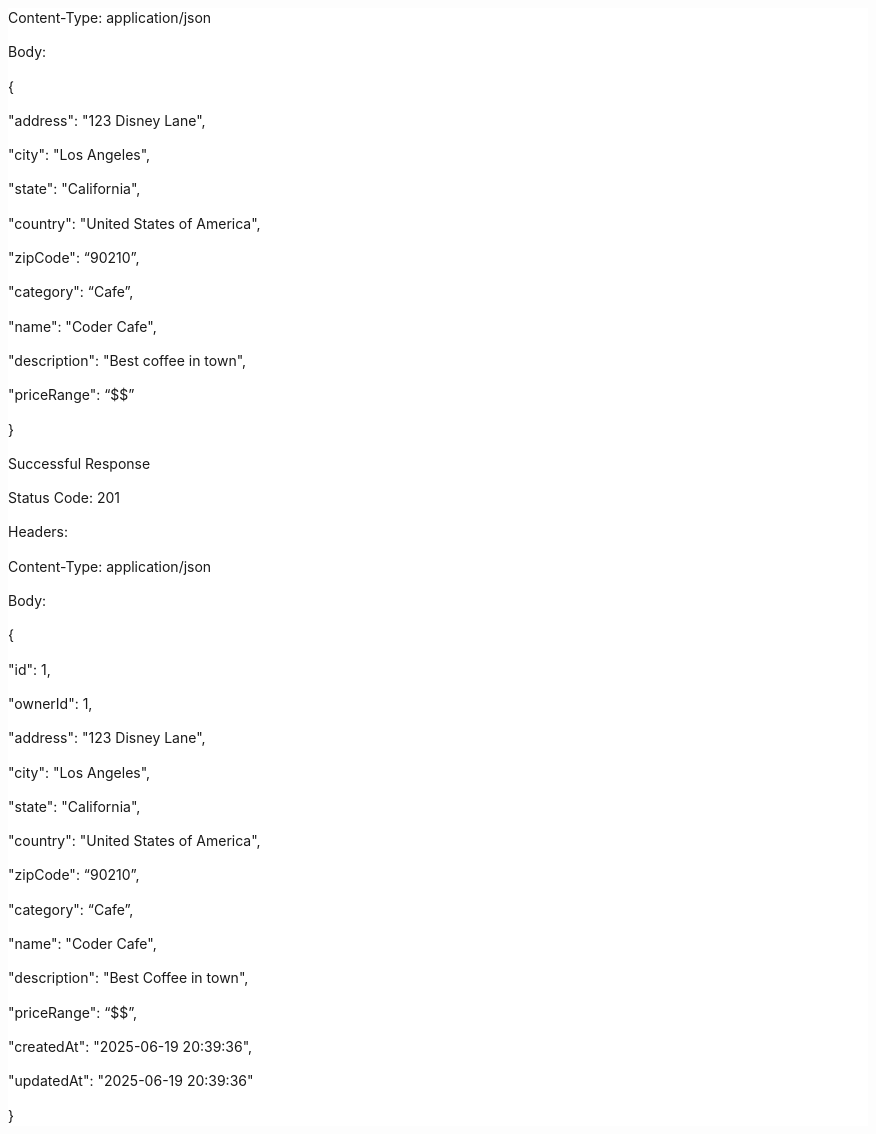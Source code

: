 Content-Type: application/json

Body:

{

"address": "123 Disney Lane",

"city": "Los Angeles",

"state": "California",

"country": "United States of America",

"zipCode": “90210”,

"category": “Cafe”,

"name": "Coder Cafe",

"description": "Best coffee in town",

"priceRange": “$$”

}

Successful Response

Status Code: 201

Headers:

Content-Type: application/json

Body:

{

"id": 1,

"ownerId": 1,

"address": "123 Disney Lane",

"city": "Los Angeles",

"state": "California",

"country": "United States of America",

"zipCode": “90210”,

"category": “Cafe”,

"name": "Coder Cafe",

"description": "Best Coffee in town",

"priceRange": “$$”,

"createdAt": "2025-06-19 20:39:36",

"updatedAt": "2025-06-19 20:39:36"

}
